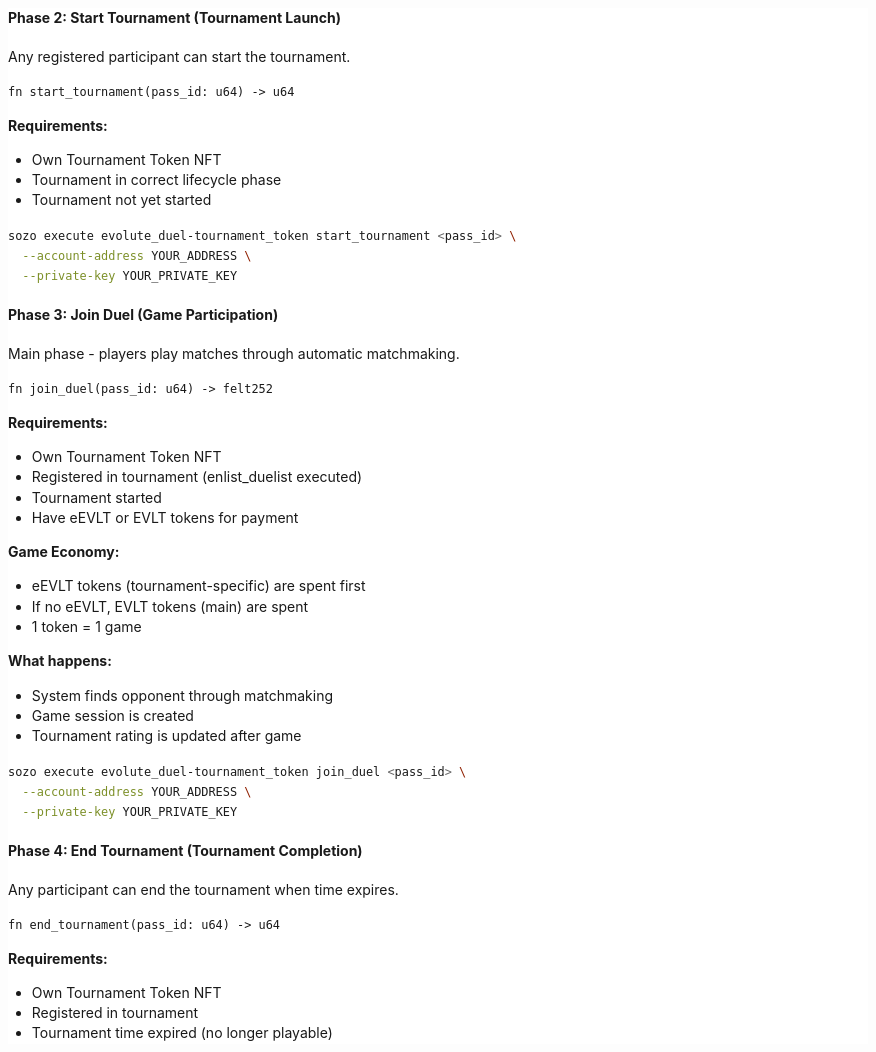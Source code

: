 #### Phase 2: Start Tournament (Tournament Launch)

Any registered participant can start the tournament.

```cairo
fn start_tournament(pass_id: u64) -> u64
```

**Requirements:**
- Own Tournament Token NFT
- Tournament in correct lifecycle phase
- Tournament not yet started

```bash
sozo execute evolute_duel-tournament_token start_tournament <pass_id> \
  --account-address YOUR_ADDRESS \
  --private-key YOUR_PRIVATE_KEY
```

#### Phase 3: Join Duel (Game Participation)

Main phase - players play matches through automatic matchmaking.

```cairo
fn join_duel(pass_id: u64) -> felt252
```

**Requirements:**
- Own Tournament Token NFT
- Registered in tournament (enlist_duelist executed)
- Tournament started
- Have eEVLT or EVLT tokens for payment

**Game Economy:**
- eEVLT tokens (tournament-specific) are spent first
- If no eEVLT, EVLT tokens (main) are spent
- 1 token = 1 game

**What happens:**
- System finds opponent through matchmaking
- Game session is created
- Tournament rating is updated after game

```bash
sozo execute evolute_duel-tournament_token join_duel <pass_id> \
  --account-address YOUR_ADDRESS \
  --private-key YOUR_PRIVATE_KEY
```

#### Phase 4: End Tournament (Tournament Completion)

Any participant can end the tournament when time expires.

```cairo
fn end_tournament(pass_id: u64) -> u64
```

**Requirements:**
- Own Tournament Token NFT
- Registered in tournament
- Tournament time expired (no longer playable)
